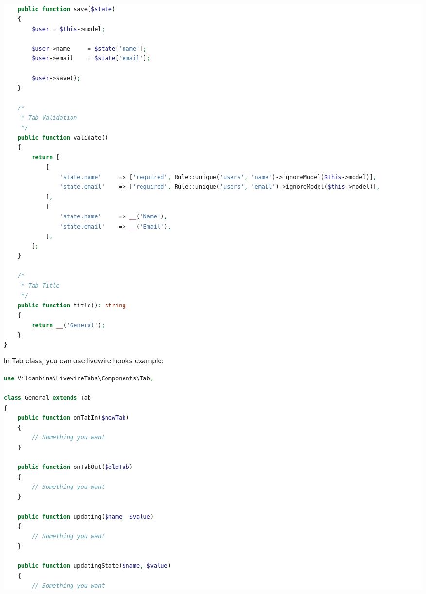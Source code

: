 ```php
    public function save($state)
    {
        $user = $this->model;

        $user->name     = $state['name'];
        $user->email    = $state['email'];
        
        $user->save();
    }

    /*
     * Tab Validation
     */
    public function validate()
    {
        return [
            [
                'state.name'     => ['required', Rule::unique('users', 'name')->ignoreModel($this->model)],
                'state.email'    => ['required', Rule::unique('users', 'email')->ignoreModel($this->model)],
            ],
            [
                'state.name'     => __('Name'),
                'state.email'    => __('Email'),
            ],
        ];
    }

    /*
     * Tab Title
     */
    public function title(): string
    {
        return __('General');
    }
}
```

In Tab class, you can use livewire hooks example:

```php
use Vildanbina\LivewireTabs\Components\Tab;

class General extends Tab
{
    public function onTabIn($newTab)
    {
        // Something you want
    }

    public function onTabOut($oldTab)
    {
        // Something you want
    }

    public function updating($name, $value)
    {
        // Something you want
    }

    public function updatingState($name, $value)
    {
        // Something you want
```